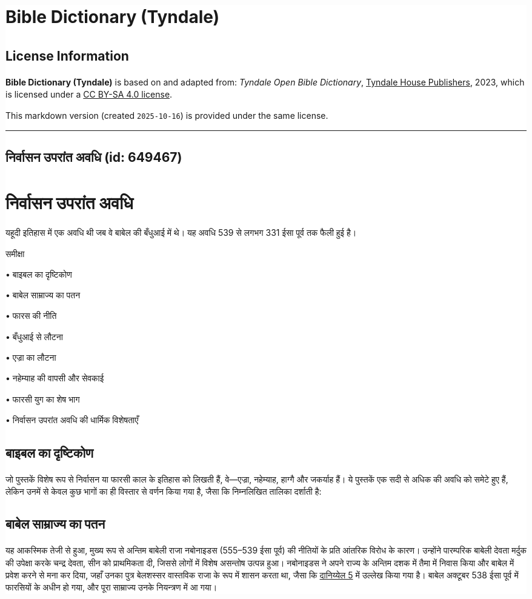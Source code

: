 # Bible Dictionary (Tyndale)

## License Information

**Bible Dictionary (Tyndale)** is based on and adapted from: _Tyndale Open Bible Dictionary_, [Tyndale House Publishers](https://tyndaleopenresources.com/), 2023, which is licensed under a [CC BY-SA 4.0 license](https://creativecommons.org/licenses/by-sa/4.0/legalcode.en).

This markdown version (created `2025-10-16`) is provided under the same license.



--------------------------------

## निर्वासन उपरांत अवधि (id: 649467)

निर्वासन उपरांत अवधि
====================

यहूदी इतिहास में एक अवधि थी जब वे बाबेल की बँधुआई में थे। यह अवधि 539 से लगभग 331 ईसा पूर्व तक फैली हुई है।

समीक्षा

• बाइबल का दृष्टिकोण 

• बाबेल साम्राज्य का पतन

• फारस की नीति

• बँधुआई से लौटना

• एज्रा का लौटना

• नहेम्याह की वापसी और सेवकाई 

• फारसी युग का शेष भाग

• निर्वासन उपरांत अवधि की धार्मिक विशेषताएँ

बाइबल का दृष्टिकोण
------------------

जो पुस्तकें विशेष रूप से निर्वासन या फारसी काल के इतिहास को लिखती हैं, वे—एज्रा, नहेम्याह, हाग्गै और जकर्याह हैं। ये पुस्तकें एक सदी से अधिक की अवधि को समेटे हुए हैं, लेकिन उनमें से केवल कुछ भागों का ही विस्तार से वर्णन किया गया है, जैसा कि निम्नलिखित तालिका दर्शाती है:

बाबेल साम्राज्य का पतन
----------------------

यह आकस्मिक तेजी से हुआ, मुख्य रूप से अन्तिम बाबेली राजा नबोनाइडस (555–539 ईसा पूर्व) की नीतियों के प्रति आंतरिक विरोध के कारण। उन्होंने पारम्परिक बाबेली देवता मर्दुक की उपेक्षा करके चन्द्र देवता, सीन को प्राथमिकता दी, जिससे लोगों में विशेष असन्तोष उत्पन्न हुआ। नबोनाइडस ने अपने राज्य के अन्तिम दशक में तैमा में निवास किया और बाबेल में प्रवेश करने से मना कर दिया, जहाँ उनका पुत्र बेलशस्सर वास्तविक राजा के रूप में शासन करता था, जैसा कि [दानिय्येल 5](https://ref.ly/Dan5:1-Dan5:31) में उल्लेख किया गया है। बाबेल अक्टूबर 538 ईसा पूर्व में फारसियों के अधीन हो गया, और पूरा साम्राज्य उनके नियन्त्रण में आ गया।
